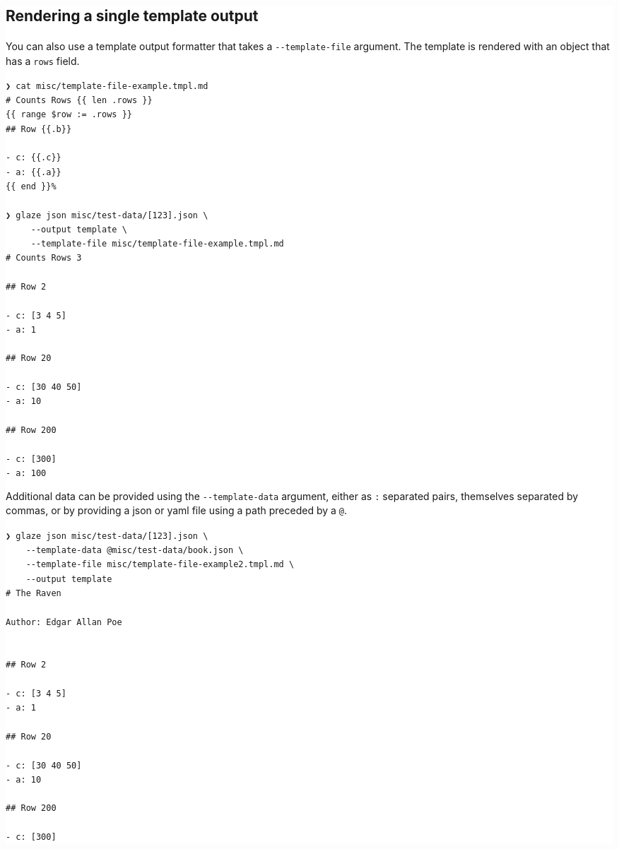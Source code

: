 ## Rendering a single template output 

You can also use a template output formatter that takes a `--template-file` argument.
The template is rendered with an object that has a `rows` field.

``` 
❯ cat misc/template-file-example.tmpl.md 
# Counts Rows {{ len .rows }}
{{ range $row := .rows }}
## Row {{.b}}

- c: {{.c}}
- a: {{.a}}
{{ end }}%                                                                                                    

❯ glaze json misc/test-data/[123].json \
     --output template \
     --template-file misc/template-file-example.tmpl.md 
# Counts Rows 3

## Row 2

- c: [3 4 5]
- a: 1

## Row 20

- c: [30 40 50]
- a: 10

## Row 200

- c: [300]
- a: 100

```

Additional data can be provided using the `--template-data` argument,
either as `:` separated pairs, themselves separated by commas,
or by providing a json or yaml file using a path preceded by a `@`.

``` 
❯ glaze json misc/test-data/[123].json \
    --template-data @misc/test-data/book.json \
    --template-file misc/template-file-example2.tmpl.md \
    --output template
# The Raven

Author: Edgar Allan Poe


## Row 2

- c: [3 4 5]
- a: 1
  
## Row 20

- c: [30 40 50]
- a: 10
  
## Row 200

- c: [300]
```